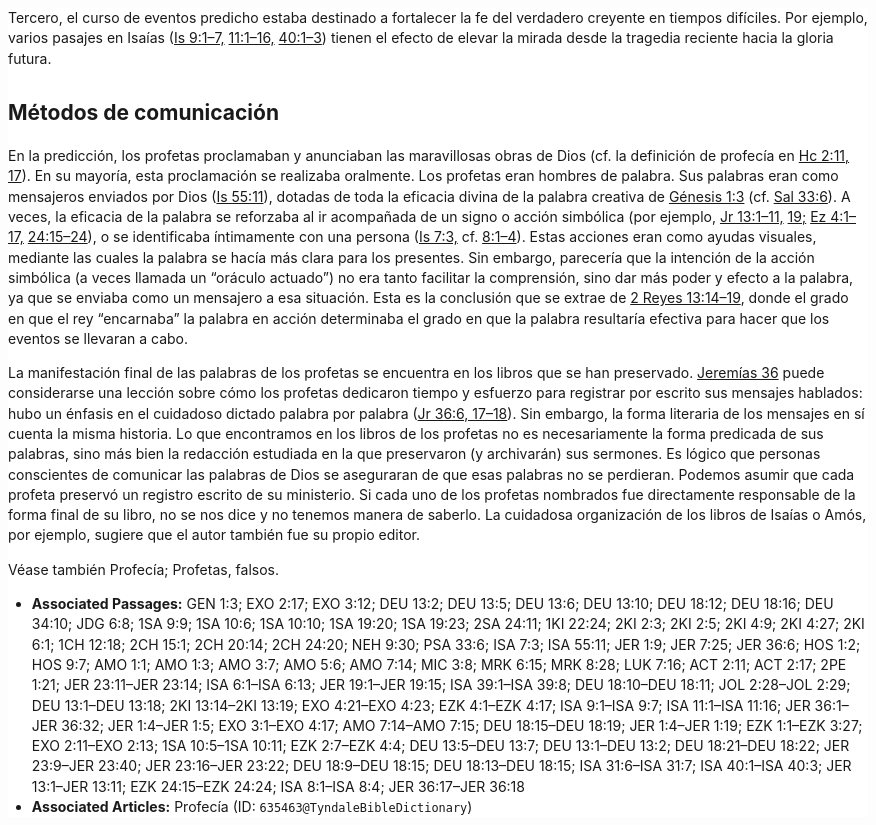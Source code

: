 Tercero, el curso de eventos predicho estaba destinado a fortalecer la fe del verdadero creyente en tiempos difíciles. Por ejemplo, varios pasajes en Isaías ([Is 9:1–7,](https://ref.ly/Isa9:1-Isa9:7) [11:1–16,](https://ref.ly/Isa11:1-Isa11:16) [40:1–3](https://ref.ly/Isa40:1-Isa40:3)) tienen el efecto de elevar la mirada desde la tragedia reciente hacia la gloria futura.

Métodos de comunicación
-----------------------

En la predicción, los profetas proclamaban y anunciaban las maravillosas obras de Dios (cf. la definición de profecía en [Hc 2:11, 17](https://ref.ly/Acts2:11,Acts2:17)). En su mayoría, esta proclamación se realizaba oralmente. Los profetas eran hombres de palabra. Sus palabras eran como mensajeros enviados por Dios ([Is 55:11](https://ref.ly/Isa55:11)), dotadas de toda la eficacia divina de la palabra creativa de [Génesis 1:3](https://ref.ly/Gen1:3) (cf. [Sal 33:6](https://ref.ly/Ps33:6)). A veces, la eficacia de la palabra se reforzaba al ir acompañada de un signo o acción simbólica (por ejemplo, [Jr 13:1–11,](https://ref.ly/Jer13:1-Jer13:11) [19;](https://ref.ly/Jer19:1-Jer19:15) [Ez 4:1–17,](https://ref.ly/Ezek4:1-Ezek4:17) [24:15–24](https://ref.ly/Ezek24:15-Ezek24:24)), o se identificaba íntimamente con una persona ([Is 7:3,](https://ref.ly/Isa7:3) cf. [8:1–4](https://ref.ly/Isa8:1-Isa8:4)). Estas acciones eran como ayudas visuales, mediante las cuales la palabra se hacía más clara para los presentes. Sin embargo, parecería que la intención de la acción simbólica (a veces llamada un “oráculo actuado”) no era tanto facilitar la comprensión, sino dar más poder y efecto a la palabra, ya que se enviaba como un mensajero a esa situación. Esta es la conclusión que se extrae de [2 Reyes 13:14–19](https://ref.ly/2Kgs13:14-2Kgs13:19), donde el grado en que el rey “encarnaba” la palabra en acción determinaba el grado en que la palabra resultaría efectiva para hacer que los eventos se llevaran a cabo.

La manifestación final de las palabras de los profetas se encuentra en los libros que se han preservado. [Jeremías 36](https://ref.ly/Jer36:1-Jer36:32) puede considerarse una lección sobre cómo los profetas dedicaron tiempo y esfuerzo para registrar por escrito sus mensajes hablados: hubo un énfasis en el cuidadoso dictado palabra por palabra ([Jr 36:6, 17–18](https://ref.ly/Jer36:6,Jer36:17-Jer36:18)). Sin embargo, la forma literaria de los mensajes en sí cuenta la misma historia. Lo que encontramos en los libros de los profetas no es necesariamente la forma predicada de sus palabras, sino más bien la redacción estudiada en la que preservaron (y archivarán) sus sermones. Es lógico que personas conscientes de comunicar las palabras de Dios se aseguraran de que esas palabras no se perdieran. Podemos asumir que cada profeta preservó un registro escrito de su ministerio. Si cada uno de los profetas nombrados fue directamente responsable de la forma final de su libro, no se nos dice y no tenemos manera de saberlo. La cuidadosa organización de los libros de Isaías o Amós, por ejemplo, sugiere que el autor también fue su propio editor.

Véase también Profecía; Profetas, falsos.

* **Associated Passages:** GEN 1:3; EXO 2:17; EXO 3:12; DEU 13:2; DEU 13:5; DEU 13:6; DEU 13:10; DEU 18:12; DEU 18:16; DEU 34:10; JDG 6:8; 1SA 9:9; 1SA 10:6; 1SA 10:10; 1SA 19:20; 1SA 19:23; 2SA 24:11; 1KI 22:24; 2KI 2:3; 2KI 2:5; 2KI 4:9; 2KI 4:27; 2KI 6:1; 1CH 12:18; 2CH 15:1; 2CH 20:14; 2CH 24:20; NEH 9:30; PSA 33:6; ISA 7:3; ISA 55:11; JER 1:9; JER 7:25; JER 36:6; HOS 1:2; HOS 9:7; AMO 1:1; AMO 1:3; AMO 3:7; AMO 5:6; AMO 7:14; MIC 3:8; MRK 6:15; MRK 8:28; LUK 7:16; ACT 2:11; ACT 2:17; 2PE 1:21; JER 23:11–JER 23:14; ISA 6:1–ISA 6:13; JER 19:1–JER 19:15; ISA 39:1–ISA 39:8; DEU 18:10–DEU 18:11; JOL 2:28–JOL 2:29; DEU 13:1–DEU 13:18; 2KI 13:14–2KI 13:19; EXO 4:21–EXO 4:23; EZK 4:1–EZK 4:17; ISA 9:1–ISA 9:7; ISA 11:1–ISA 11:16; JER 36:1–JER 36:32; JER 1:4–JER 1:5; EXO 3:1–EXO 4:17; AMO 7:14–AMO 7:15; DEU 18:15–DEU 18:19; JER 1:4–JER 1:19; EZK 1:1–EZK 3:27; EXO 2:11–EXO 2:13; 1SA 10:5–1SA 10:11; EZK 2:7–EZK 4:4; DEU 13:5–DEU 13:7; DEU 13:1–DEU 13:2; DEU 18:21–DEU 18:22; JER 23:9–JER 23:40; JER 23:16–JER 23:22; DEU 18:9–DEU 18:15; DEU 18:13–DEU 18:15; ISA 31:6–ISA 31:7; ISA 40:1–ISA 40:3; JER 13:1–JER 13:11; EZK 24:15–EZK 24:24; ISA 8:1–ISA 8:4; JER 36:17–JER 36:18
* **Associated Articles:** Profecía (ID: `635463@TyndaleBibleDictionary`)


